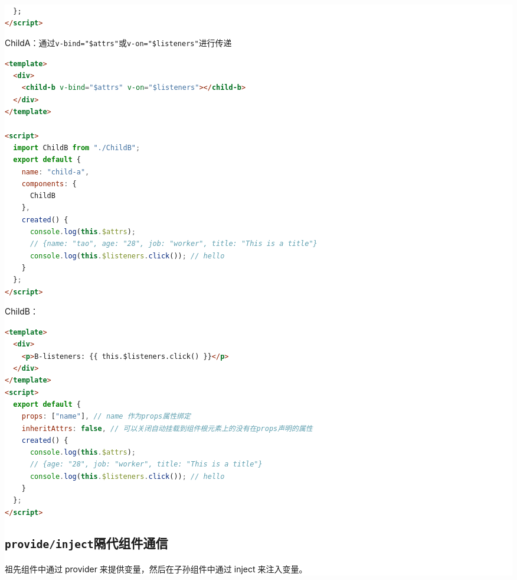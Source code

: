 ```html
  };
</script>
```

ChildA：通过`v-bind="$attrs"`或`v-on="$listeners"`进行传递

```html
<template>
  <div>
    <child-b v-bind="$attrs" v-on="$listeners"></child-b>
  </div>
</template>

<script>
  import ChildB from "./ChildB";
  export default {
    name: "child-a",
    components: {
      ChildB
    },
    created() {
      console.log(this.$attrs);
      // {name: "tao", age: "28", job: "worker", title: "This is a title"}
      console.log(this.$listeners.click()); // hello
    }
  };
</script>
```

ChildB：

```html
<template>
  <div>
    <p>B-listeners: {{ this.$listeners.click() }}</p>
  </div>
</template>
<script>
  export default {
    props: ["name"], // name 作为props属性绑定
    inheritAttrs: false, // 可以关闭自动挂载到组件根元素上的没有在props声明的属性
    created() {
      console.log(this.$attrs);
      // {age: "28", job: "worker", title: "This is a title"}
      console.log(this.$listeners.click()); // hello
    }
  };
</script>
```

## `provide/inject`隔代组件通信

祖先组件中通过 provider 来提供变量，然后在子孙组件中通过 inject 来注入变量。
